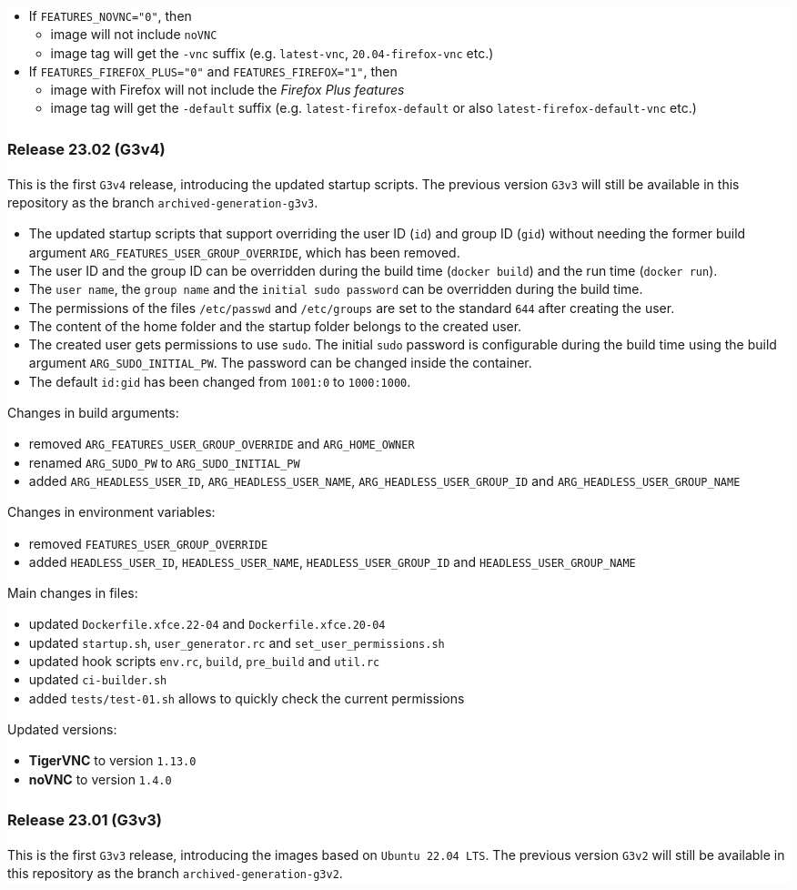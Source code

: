 - If `FEATURES_NOVNC="0"`, then
  - image will not include `noVNC`
  - image tag will get the `-vnc` suffix (e.g. `latest-vnc`, `20.04-firefox-vnc` etc.)
- If `FEATURES_FIREFOX_PLUS="0"` and `FEATURES_FIREFOX="1"`, then
  - image with Firefox will not include the *Firefox Plus features*
  - image tag will get the `-default` suffix (e.g. `latest-firefox-default` or also `latest-firefox-default-vnc` etc.)

### Release 23.02 (G3v4)

This is the first `G3v4` release, introducing the updated startup scripts.  The previous version `G3v3` will still be available in this repository as the branch `archived-generation-g3v3`.

- The updated startup scripts that support overriding the user ID (`id`) and group ID (`gid`) without needing the former build argument `ARG_FEATURES_USER_GROUP_OVERRIDE`, which has been removed.
- The user ID and the group ID can be overridden during the build time (`docker build`) and the run time (`docker run`).
- The `user name`, the `group name` and the `initial sudo password` can be overridden during the build time.
- The permissions of the files `/etc/passwd` and `/etc/groups` are set to the standard `644` after creating the user.
- The content of the home folder and the startup folder belongs to the created user.
- The created user gets permissions to use `sudo`. The initial `sudo` password is configurable during the build time using the build argument `ARG_SUDO_INITIAL_PW`. The password can be changed inside the container.
- The default `id:gid` has been changed from `1001:0` to `1000:1000`.

Changes in build arguments:

- removed `ARG_FEATURES_USER_GROUP_OVERRIDE` and `ARG_HOME_OWNER`
- renamed `ARG_SUDO_PW` to `ARG_SUDO_INITIAL_PW`
- added `ARG_HEADLESS_USER_ID`, `ARG_HEADLESS_USER_NAME`, `ARG_HEADLESS_USER_GROUP_ID` and `ARG_HEADLESS_USER_GROUP_NAME`

Changes in environment variables:

- removed `FEATURES_USER_GROUP_OVERRIDE`
- added `HEADLESS_USER_ID`, `HEADLESS_USER_NAME`, `HEADLESS_USER_GROUP_ID` and `HEADLESS_USER_GROUP_NAME`

Main changes in files:

- updated `Dockerfile.xfce.22-04` and `Dockerfile.xfce.20-04`
- updated `startup.sh`, `user_generator.rc` and `set_user_permissions.sh`
- updated hook scripts `env.rc`, `build`, `pre_build` and `util.rc`
- updated `ci-builder.sh`
- added `tests/test-01.sh` allows to quickly check the current permissions

Updated versions:

- **TigerVNC** to version `1.13.0`
- **noVNC** to version `1.4.0`

### Release 23.01 (G3v3)

This is the first `G3v3` release, introducing the images based on `Ubuntu 22.04 LTS`. The previous version `G3v2` will still be available in this repository as the branch `archived-generation-g3v2`.
